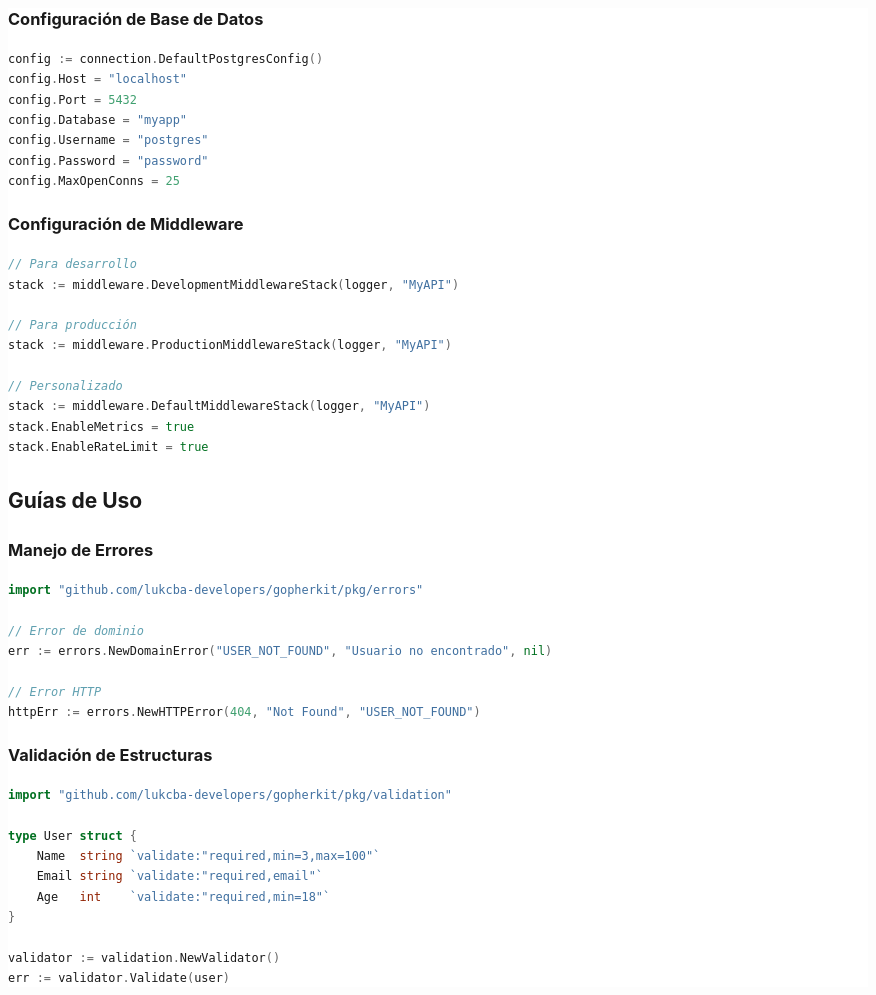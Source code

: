 ### Configuración de Base de Datos

```go
config := connection.DefaultPostgresConfig()
config.Host = "localhost"
config.Port = 5432
config.Database = "myapp"
config.Username = "postgres"
config.Password = "password"
config.MaxOpenConns = 25
```

### Configuración de Middleware

```go
// Para desarrollo
stack := middleware.DevelopmentMiddlewareStack(logger, "MyAPI")

// Para producción
stack := middleware.ProductionMiddlewareStack(logger, "MyAPI")

// Personalizado
stack := middleware.DefaultMiddlewareStack(logger, "MyAPI")
stack.EnableMetrics = true
stack.EnableRateLimit = true
```

## Guías de Uso

### Manejo de Errores

```go
import "github.com/lukcba-developers/gopherkit/pkg/errors"

// Error de dominio
err := errors.NewDomainError("USER_NOT_FOUND", "Usuario no encontrado", nil)

// Error HTTP
httpErr := errors.NewHTTPError(404, "Not Found", "USER_NOT_FOUND")
```

### Validación de Estructuras

```go
import "github.com/lukcba-developers/gopherkit/pkg/validation"

type User struct {
    Name  string `validate:"required,min=3,max=100"`
    Email string `validate:"required,email"`
    Age   int    `validate:"required,min=18"`
}

validator := validation.NewValidator()
err := validator.Validate(user)
```
